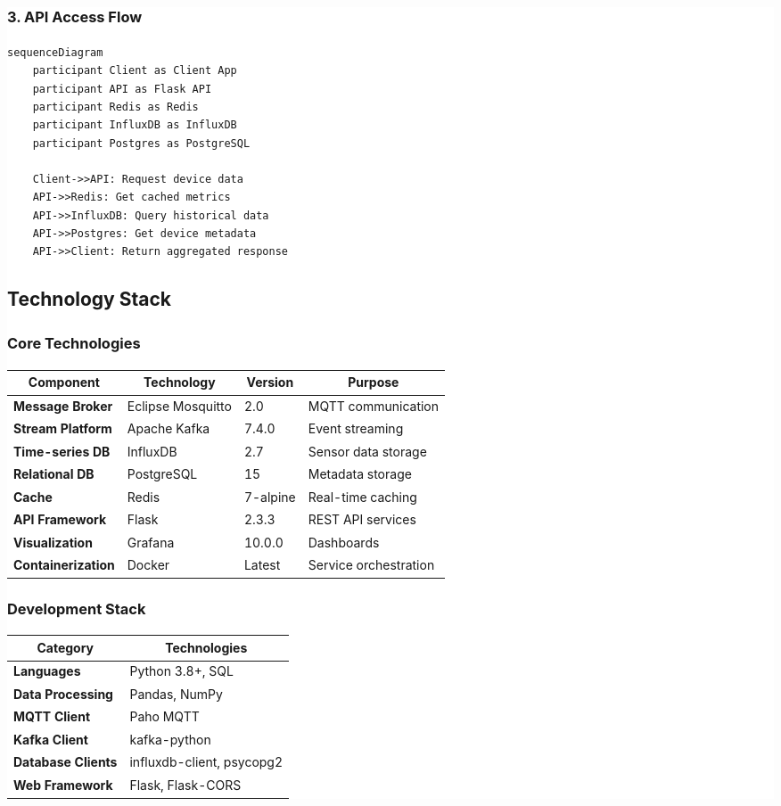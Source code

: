 ### 3. API Access Flow

```mermaid
sequenceDiagram
    participant Client as Client App
    participant API as Flask API
    participant Redis as Redis
    participant InfluxDB as InfluxDB
    participant Postgres as PostgreSQL
    
    Client->>API: Request device data
    API->>Redis: Get cached metrics
    API->>InfluxDB: Query historical data
    API->>Postgres: Get device metadata
    API->>Client: Return aggregated response
```

## Technology Stack

### Core Technologies
| Component | Technology | Version | Purpose |
|-----------|------------|---------|---------|
| **Message Broker** | Eclipse Mosquitto | 2.0 | MQTT communication |
| **Stream Platform** | Apache Kafka | 7.4.0 | Event streaming |
| **Time-series DB** | InfluxDB | 2.7 | Sensor data storage |
| **Relational DB** | PostgreSQL | 15 | Metadata storage |
| **Cache** | Redis | 7-alpine | Real-time caching |
| **API Framework** | Flask | 2.3.3 | REST API services |
| **Visualization** | Grafana | 10.0.0 | Dashboards |
| **Containerization** | Docker | Latest | Service orchestration |

### Development Stack
| Category | Technologies |
|----------|-------------|
| **Languages** | Python 3.8+, SQL |
| **Data Processing** | Pandas, NumPy |
| **MQTT Client** | Paho MQTT |
| **Kafka Client** | kafka-python |
| **Database Clients** | influxdb-client, psycopg2 |
| **Web Framework** | Flask, Flask-CORS |
